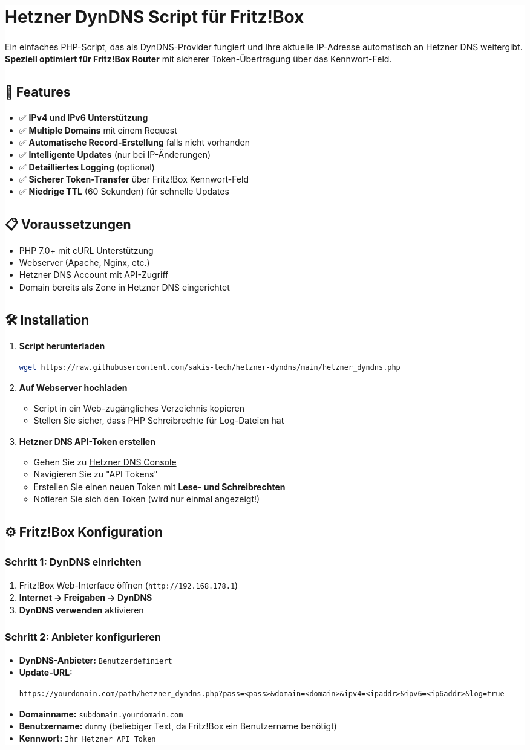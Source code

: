 # Hetzner DynDNS Script für Fritz!Box

Ein einfaches PHP-Script, das als DynDNS-Provider fungiert und Ihre aktuelle IP-Adresse automatisch an Hetzner DNS weitergibt. **Speziell optimiert für Fritz!Box Router** mit sicherer Token-Übertragung über das Kennwort-Feld.

## 🚀 Features

- ✅ **IPv4 und IPv6 Unterstützung**
- ✅ **Multiple Domains** mit einem Request
- ✅ **Automatische Record-Erstellung** falls nicht vorhanden
- ✅ **Intelligente Updates** (nur bei IP-Änderungen)
- ✅ **Detailliertes Logging** (optional)
- ✅ **Sicherer Token-Transfer** über Fritz!Box Kennwort-Feld
- ✅ **Niedrige TTL** (60 Sekunden) für schnelle Updates

## 📋 Voraussetzungen

- PHP 7.0+ mit cURL Unterstützung
- Webserver (Apache, Nginx, etc.)
- Hetzner DNS Account mit API-Zugriff
- Domain bereits als Zone in Hetzner DNS eingerichtet

## 🛠 Installation

1. **Script herunterladen**
   ```bash
   wget https://raw.githubusercontent.com/sakis-tech/hetzner-dyndns/main/hetzner_dyndns.php
   ```

2. **Auf Webserver hochladen**
   - Script in ein Web-zugängliches Verzeichnis kopieren
   - Stellen Sie sicher, dass PHP Schreibrechte für Log-Dateien hat

3. **Hetzner DNS API-Token erstellen**
   - Gehen Sie zu [Hetzner DNS Console](https://dns.hetzner.com/)
   - Navigieren Sie zu "API Tokens"
   - Erstellen Sie einen neuen Token mit **Lese- und Schreibrechten**
   - Notieren Sie sich den Token (wird nur einmal angezeigt!)

## ⚙️ Fritz!Box Konfiguration

### Schritt 1: DynDNS einrichten
1. Fritz!Box Web-Interface öffnen (`http://192.168.178.1`)
2. **Internet → Freigaben → DynDNS**
3. **DynDNS verwenden** aktivieren

### Schritt 2: Anbieter konfigurieren
- **DynDNS-Anbieter:** `Benutzerdefiniert`
- **Update-URL:**
  ```
  https://yourdomain.com/path/hetzner_dyndns.php?pass=<pass>&domain=<domain>&ipv4=<ipaddr>&ipv6=<ip6addr>&log=true
  ```
- **Domainname:** `subdomain.yourdomain.com`
- **Benutzername:** `dummy` (beliebiger Text, da Fritz!Box ein Benutzername benötigt)
- **Kennwort:** `Ihr_Hetzner_API_Token`

